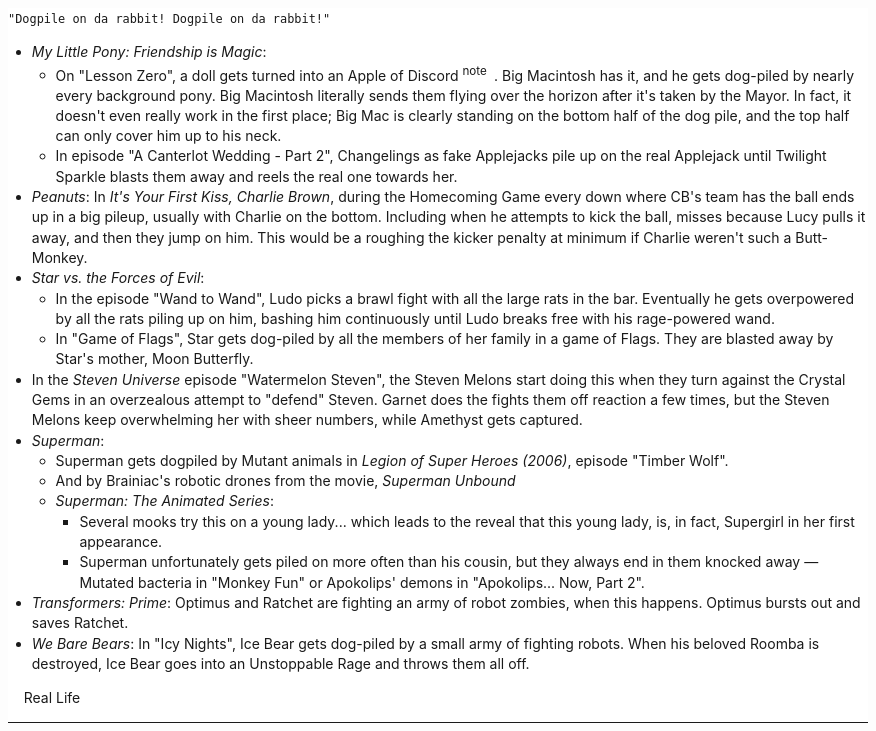    "Dogpile on da rabbit! Dogpile on da rabbit!"
    
-   _My Little Pony: Friendship is Magic_:
    -   On "Lesson Zero", a doll gets turned into an Apple of Discord <sup>note&nbsp;</sup> . Big Macintosh has it, and he gets dog-piled by nearly every background pony. Big Macintosh literally sends them flying over the horizon after it's taken by the Mayor. In fact, it doesn't even really work in the first place; Big Mac is clearly standing on the bottom half of the dog pile, and the top half can only cover him up to his neck.
    -   In episode "A Canterlot Wedding - Part 2", Changelings as fake Applejacks pile up on the real Applejack until Twilight Sparkle blasts them away and reels the real one towards her.
-   _Peanuts_: In _It's Your First Kiss, Charlie Brown_, during the Homecoming Game every down where CB's team has the ball ends up in a big pileup, usually with Charlie on the bottom. Including when he attempts to kick the ball, misses because Lucy pulls it away, and then they jump on him. This would be a roughing the kicker penalty at minimum if Charlie weren't such a Butt-Monkey.
-   _Star vs. the Forces of Evil_:
    -   In the episode "Wand to Wand", Ludo picks a brawl fight with all the large rats in the bar. Eventually he gets overpowered by all the rats piling up on him, bashing him continuously until Ludo breaks free with his rage-powered wand.
    -   In "Game of Flags", Star gets dog-piled by all the members of her family in a game of Flags. They are blasted away by Star's mother, Moon Butterfly.
-   In the _Steven Universe_ episode "Watermelon Steven", the Steven Melons start doing this when they turn against the Crystal Gems in an overzealous attempt to "defend" Steven. Garnet does the fights them off reaction a few times, but the Steven Melons keep overwhelming her with sheer numbers, while Amethyst gets captured.
-   _Superman_:
    -   Superman gets dogpiled by Mutant animals in _Legion of Super Heroes (2006)_, episode "Timber Wolf".
    -   And by Brainiac's robotic drones from the movie, _Superman Unbound_
    -   _Superman: The Animated Series_:
        -   Several mooks try this on a young lady... which leads to the reveal that this young lady, is, in fact, Supergirl in her first appearance.
        -   Superman unfortunately gets piled on more often than his cousin, but they always end in them knocked away — Mutated bacteria in "Monkey Fun" or Apokolips' demons in "Apokolips... Now, Part 2".
-   _Transformers: Prime_: Optimus and Ratchet are fighting an army of robot zombies, when this happens. Optimus bursts out and saves Ratchet.
-   _We Bare Bears_: In "Icy Nights", Ice Bear gets dog-piled by a small army of fighting robots. When his beloved Roomba is destroyed, Ice Bear goes into an Unstoppable Rage and throws them all off.

    Real Life 

___